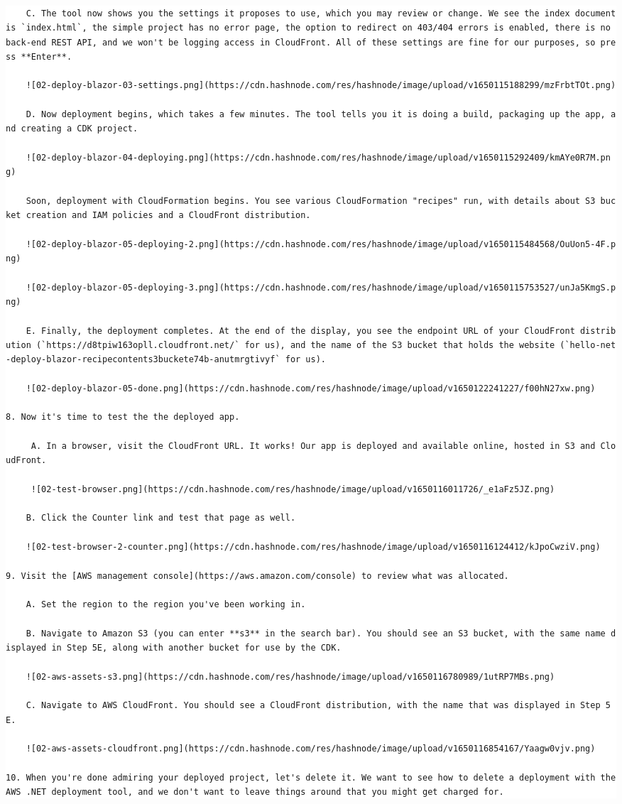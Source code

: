 ```
    C. The tool now shows you the settings it proposes to use, which you may review or change. We see the index document is `index.html`, the simple project has no error page, the option to redirect on 403/404 errors is enabled, there is no back-end REST API, and we won't be logging access in CloudFront. All of these settings are fine for our purposes, so press **Enter**.

    ![02-deploy-blazor-03-settings.png](https://cdn.hashnode.com/res/hashnode/image/upload/v1650115188299/mzFrbtTOt.png)

    D. Now deployment begins, which takes a few minutes. The tool tells you it is doing a build, packaging up the app, and creating a CDK project. 

    ![02-deploy-blazor-04-deploying.png](https://cdn.hashnode.com/res/hashnode/image/upload/v1650115292409/kmAYe0R7M.png)

    Soon, deployment with CloudFormation begins. You see various CloudFormation "recipes" run, with details about S3 bucket creation and IAM policies and a CloudFront distribution.

    ![02-deploy-blazor-05-deploying-2.png](https://cdn.hashnode.com/res/hashnode/image/upload/v1650115484568/OuUon5-4F.png)

    ![02-deploy-blazor-05-deploying-3.png](https://cdn.hashnode.com/res/hashnode/image/upload/v1650115753527/unJa5KmgS.png)

    E. Finally, the deployment completes. At the end of the display, you see the endpoint URL of your CloudFront distribution (`https://d8tpiw163opll.cloudfront.net/` for us), and the name of the S3 bucket that holds the website (`hello-net-deploy-blazor-recipecontents3buckete74b-anutmrgtivyf` for us).

    ![02-deploy-blazor-05-done.png](https://cdn.hashnode.com/res/hashnode/image/upload/v1650122241227/f00hN27xw.png)

8. Now it's time to test the the deployed app. 

     A. In a browser, visit the CloudFront URL. It works! Our app is deployed and available online, hosted in S3 and CloudFront.

     ![02-test-browser.png](https://cdn.hashnode.com/res/hashnode/image/upload/v1650116011726/_e1aFz5JZ.png)

    B. Click the Counter link and test that page as well.

    ![02-test-browser-2-counter.png](https://cdn.hashnode.com/res/hashnode/image/upload/v1650116124412/kJpoCwziV.png)

9. Visit the [AWS management console](https://aws.amazon.com/console) to review what was allocated.

    A. Set the region to the region you've been working in.

    B. Navigate to Amazon S3 (you can enter **s3** in the search bar). You should see an S3 bucket, with the same name displayed in Step 5E, along with another bucket for use by the CDK.

    ![02-aws-assets-s3.png](https://cdn.hashnode.com/res/hashnode/image/upload/v1650116780989/1utRP7MBs.png)

    C. Navigate to AWS CloudFront. You should see a CloudFront distribution, with the name that was displayed in Step 5E.

    ![02-aws-assets-cloudfront.png](https://cdn.hashnode.com/res/hashnode/image/upload/v1650116854167/Yaagw0vjv.png)

10. When you're done admiring your deployed project, let's delete it. We want to see how to delete a deployment with the AWS .NET deployment tool, and we don't want to leave things around that you might get charged for.
```